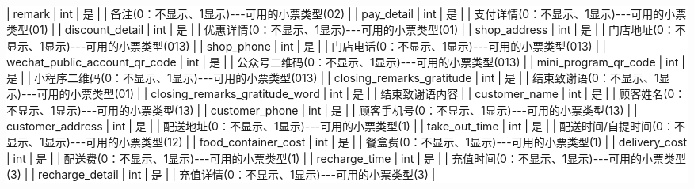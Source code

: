 | remark                         | int      | 是     |        | 备注(0：不显示、1显示)---可用的小票类型(02)                  |
| pay_detail                     | int      | 是     |        | 支付详情(0：不显示、1显示)---可用的小票类型(01)              |
| discount_detail                | int      | 是     |        | 优惠详情(0：不显示、1显示)---可用的小票类型(01)              |
| shop_address                   | int      | 是     |        | 门店地址(0：不显示、1显示)---可用的小票类型(013)             |
| shop_phone                     | int      | 是     |        | 门店电话(0：不显示、1显示)---可用的小票类型(013)             |
| wechat_public_account_qr_code  | int      | 是     |        | 公众号二维码(0：不显示、1显示)---可用的小票类型(013)         |
| mini_program_qr_code           | int      | 是     |        | 小程序二维码(0：不显示、1显示)---可用的小票类型(013)         |
| closing_remarks_gratitude      | int      | 是     |        | 结束致谢语(0：不显示、1显示)---可用的小票类型(01)            |
| closing_remarks_gratitude_word | int      | 是     |        | 结束致谢语内容                                               |
| customer_name                  | int      | 是     |        | 顾客姓名(0：不显示、1显示)---可用的小票类型(13)              |
| customer_phone                 | int      | 是     |        | 顾客手机号(0：不显示、1显示)---可用的小票类型(13)            |
| customer_address               | int      | 是     |        | 配送地址(0：不显示、1显示)---可用的小票类型(1)               |
| take_out_time                  | int      | 是     |        | 配送时间/自提时间(0：不显示、1显示)---可用的小票类型(12)     |
| food_container_cost            | int      | 是     |        | 餐盒费(0：不显示、1显示)---可用的小票类型(1)                 |
| delivery_cost                  | int      | 是     |        | 配送费(0：不显示、1显示)---可用的小票类型(1)                 |
| recharge_time                  | int      | 是     |        | 充值时间(0：不显示、1显示)---可用的小票类型(3)               |
| recharge_detail                | int      | 是     |        | 充值详情(0：不显示、1显示)---可用的小票类型(3)               |